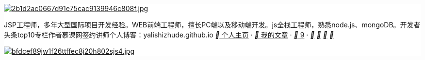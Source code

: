 [![2b1d2ac0667d91e75cac9139946c808f.jpg](../_resources/2bdd780d99efe12f2e8d1dc7922a8536.jpg)](http://www.jobbole.com/members/yalishizhude)

  JSP工程师，多年大型国际项目开发经验。WEB前端工程师，擅长PC端以及移动端开发。js全栈工程师，熟悉node.js、mongoDB。开发者头条top10专栏作者慕课网签约讲师个人博客：yalishizhude.github.io     [** 个人主页](http://www.jobbole.com/members/yalishizhude) · [** 我的文章](http://web.jobbole.com/author/yalishizhude/) · [** 9](http://www.jobbole.com/members/yalishizhude/reputation/) · [**](http://yalishizhude.github.io/) [**](http://weibo.com/arisjutle) [**](http://web.jobbole.com/83992/#) [**](https://github.com/yalishizhude)

[![bfdcef89jw1f26ttffec8j20h802sjs4.jpg](../_resources/958071c3d359a2900309b8a6874b7a5d.jpg)](http://web.jobbole.com/85383/?utm_source=web.jobbole.com&utm_medium=rightBanner&utm_content=2016.3.23)